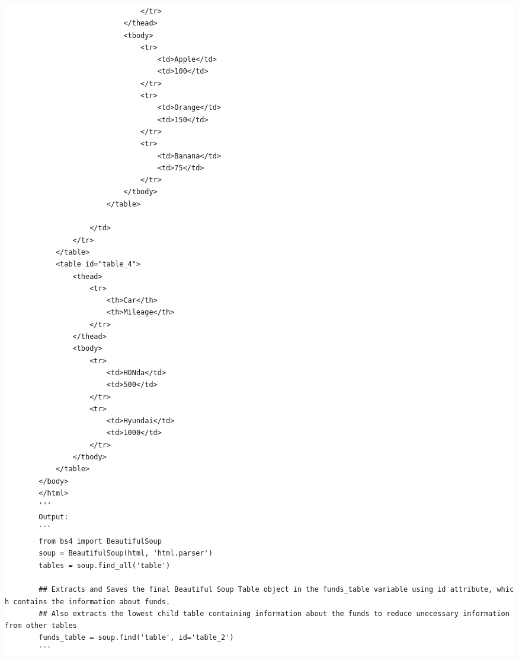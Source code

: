                                     </tr>
                                </thead>
                                <tbody>
                                    <tr>
                                        <td>Apple</td>
                                        <td>100</td>
                                    </tr>
                                    <tr>
                                        <td>Orange</td>
                                        <td>150</td>
                                    </tr>
                                    <tr>
                                        <td>Banana</td>
                                        <td>75</td>
                                    </tr>
                                </tbody>
                            </table>
            
                        </td>
                    </tr>
                </table>
                <table id="table_4">
                    <thead>
                        <tr>
                            <th>Car</th>
                            <th>Mileage</th>
                        </tr>
                    </thead>
                    <tbody>
                        <tr>
                            <td>HONda</td>
                            <td>500</td>
                        </tr>
                        <tr>
                            <td>Hyundai</td>
                            <td>1000</td>
                        </tr>
                    </tbody>
                </table>
            </body>
            </html>
            '''
            Output:
            ```
            from bs4 import BeautifulSoup
            soup = BeautifulSoup(html, 'html.parser')
            tables = soup.find_all('table')
            
            ## Extracts and Saves the final Beautiful Soup Table object in the funds_table variable using id attribute, which contains the information about funds.
            ## Also extracts the lowest child table containing information about the funds to reduce unecessary information from other tables
            funds_table = soup.find('table', id='table_2')
            ```
            